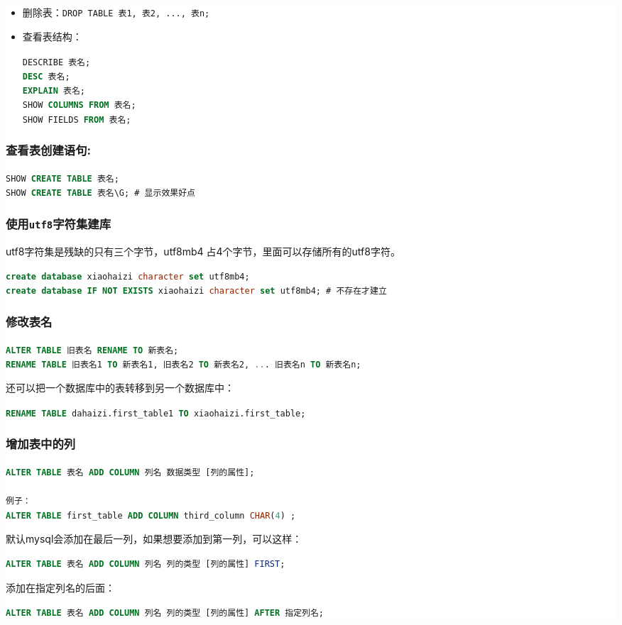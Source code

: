 - 删除表：`DROP TABLE 表1, 表2, ..., 表n;`

- 查看表结构：

  ```sql
  DESCRIBE 表名;
  DESC 表名;
  EXPLAIN 表名;
  SHOW COLUMNS FROM 表名;
  SHOW FIELDS FROM 表名;
  ```

### 查看表创建语句: 

```sql
SHOW CREATE TABLE 表名; 
SHOW CREATE TABLE 表名\G; # 显示效果好点
```

### 使用`utf8`字符集建库

utf8字符集是残缺的只有三个字节，utf8mb4 占4个字节，里面可以存储所有的utf8字符。

```sql
create database xiaohaizi character set utf8mb4;
create database IF NOT EXISTS xiaohaizi character set utf8mb4; # 不存在才建立
```

### 修改表名

```sql
ALTER TABLE 旧表名 RENAME TO 新表名;
RENAME TABLE 旧表名1 TO 新表名1, 旧表名2 TO 新表名2, ... 旧表名n TO 新表名n;
```

还可以把一个数据库中的表转移到另一个数据库中：

```sql
RENAME TABLE dahaizi.first_table1 TO xiaohaizi.first_table;
```

### 增加表中的列

```sql
ALTER TABLE 表名 ADD COLUMN 列名 数据类型 [列的属性];

例子：
ALTER TABLE first_table ADD COLUMN third_column CHAR(4) ;
```

默认mysql会添加在最后一列，如果想要添加到第一列，可以这样：

```sql
ALTER TABLE 表名 ADD COLUMN 列名 列的类型 [列的属性] FIRST;
```

添加在指定列名的后面：

```sql
ALTER TABLE 表名 ADD COLUMN 列名 列的类型 [列的属性] AFTER 指定列名;
```
